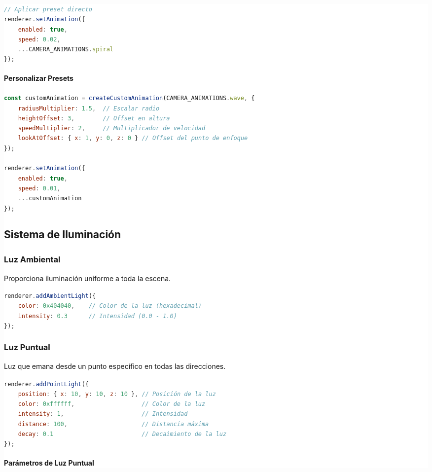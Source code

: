 ```javascript
// Aplicar preset directo
renderer.setAnimation({
    enabled: true,
    speed: 0.02,
    ...CAMERA_ANIMATIONS.spiral
});
```

#### Personalizar Presets

```javascript
const customAnimation = createCustomAnimation(CAMERA_ANIMATIONS.wave, {
    radiusMultiplier: 1.5,  // Escalar radio
    heightOffset: 3,        // Offset en altura
    speedMultiplier: 2,     // Multiplicador de velocidad
    lookAtOffset: { x: 1, y: 0, z: 0 } // Offset del punto de enfoque
});

renderer.setAnimation({
    enabled: true,
    speed: 0.01,
    ...customAnimation
});
```

## Sistema de Iluminación

### Luz Ambiental

Proporciona iluminación uniforme a toda la escena.

```javascript
renderer.addAmbientLight({
    color: 0x404040,    // Color de la luz (hexadecimal)
    intensity: 0.3      // Intensidad (0.0 - 1.0)
});
```

### Luz Puntual

Luz que emana desde un punto específico en todas las direcciones.

```javascript
renderer.addPointLight({
    position: { x: 10, y: 10, z: 10 }, // Posición de la luz
    color: 0xffffff,                   // Color de la luz
    intensity: 1,                      // Intensidad
    distance: 100,                     // Distancia máxima
    decay: 0.1                         // Decaimiento de la luz
});
```

#### Parámetros de Luz Puntual
